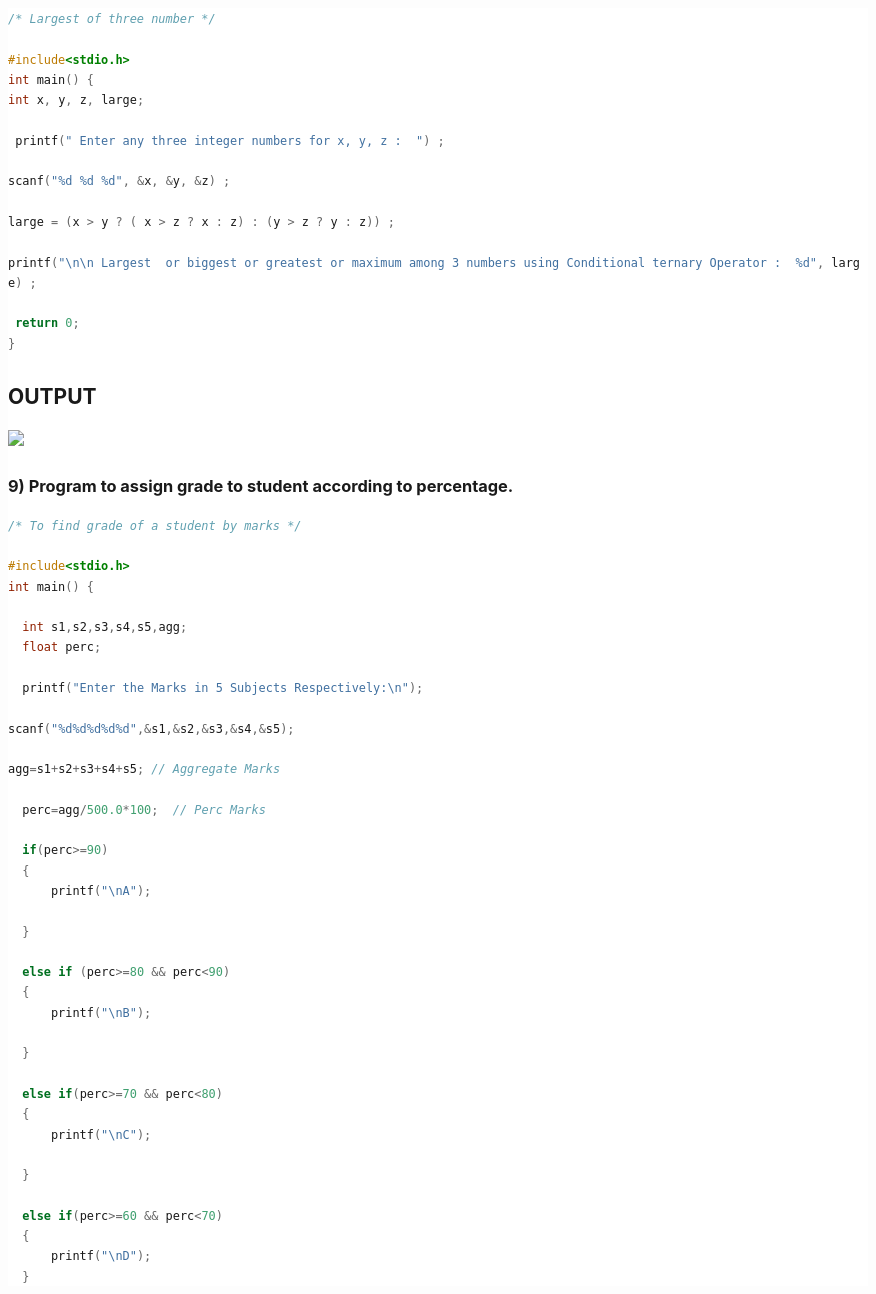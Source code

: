 ```C
/* Largest of three number */

#include<stdio.h>
int main() {
int x, y, z, large;
        
 printf(" Enter any three integer numbers for x, y, z :  ") ;

scanf("%d %d %d", &x, &y, &z) ;

large = (x > y ? ( x > z ? x : z) : (y > z ? y : z)) ;

printf("\n\n Largest  or biggest or greatest or maximum among 3 numbers using Conditional ternary Operator :  %d", large) ;
       
 return 0;
}
```
## OUTPUT
![](https://lh3.googleusercontent.com/kPmvXlkvIW0niwZNTup7eGTvOcPeMeKYRAITdzsVbTWVUS5TYukBpHC2SruI7qDZYvElMNb7ZFrev93fOwSndGLKoKR8cSszWY2iCJxEVgWlOLducmOEqW-JItSPUb5okqljYK5IsHaZ5bD-SgwuETk7SEqO0bO8VBmpbhaMqOrFyjUYVj4xaBlWYNmXyzFnRbS8xC-L4u7g24-qm_czv_3TFs7Gc68DXewJnR-qeuY2CSuQOfZje-UbOu7g9N9LKHu_JniKYusN4yi5oW3gy5iTVwRStP0-ZDcWVdlWJWJcxvlzGLAVNFbRG8YQ9xrgWT-POO58bI7rMMAz34Kmy4gPQD_R45kBajiP-9YEyUqIuBYDNyOaMNYS4j8_VHoRhez-8fq9TxQkwFJX1dQGsZtqdKgo8fsw-jGFsYHJ2Y8dZ4P6Y49chLgDz5ZFERCp2VfSuPFwlEkqv8E1HJ5bz41rkApfih6MgYPskhraM8UYd4WWAcjLysVFs7CK2IvW_DPcpEOAjqMU-r7tMHSZupw5VTZfmeGJzVGiN0rpMcoqyLD7RV5fi0-XqwrhWuhQnXbUC7C4ZscDyfflIQjI1IC7RXjHI_Aeqt_5LqZsNS43nH7XKcoTg7Iw4XY_kfKb7z3525UlI3y02fHnU4dEFpy8o5r_2SJErgpm74loPyNA34_KDHRHQYM=w1169-h657-no)
### 9) Program to assign grade to student according to percentage.
```C
/* To find grade of a student by marks */

#include<stdio.h>
int main() { 
    
  int s1,s2,s3,s4,s5,agg;
  float perc;

  printf("Enter the Marks in 5 Subjects Respectively:\n");

scanf("%d%d%d%d%d",&s1,&s2,&s3,&s4,&s5);

agg=s1+s2+s3+s4+s5; // Aggregate Marks
  
  perc=agg/500.0*100;  // Perc Marks

  if(perc>=90)
  {
      printf("\nA");
      
  }
  
  else if (perc>=80 && perc<90)
  { 
      printf("\nB");
      
  }
  
  else if(perc>=70 && perc<80)
  {
      printf("\nC");
      
  }
  
  else if(perc>=60 && perc<70)
  { 
      printf("\nD");
  }
```